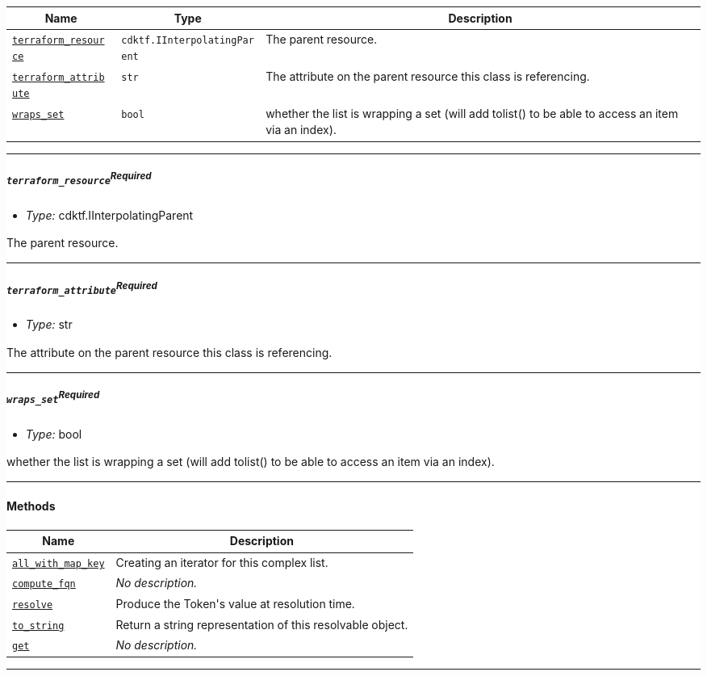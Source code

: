| **Name** | **Type** | **Description** |
| --- | --- | --- |
| <code><a href="#rhizo-co-terraform-provider-oci.dataOciComputeCloudAtCustomerCccInfrastructure.DataOciComputeCloudAtCustomerCccInfrastructureInfrastructureInventoryList.Initializer.parameter.terraformResource">terraform_resource</a></code> | <code>cdktf.IInterpolatingParent</code> | The parent resource. |
| <code><a href="#rhizo-co-terraform-provider-oci.dataOciComputeCloudAtCustomerCccInfrastructure.DataOciComputeCloudAtCustomerCccInfrastructureInfrastructureInventoryList.Initializer.parameter.terraformAttribute">terraform_attribute</a></code> | <code>str</code> | The attribute on the parent resource this class is referencing. |
| <code><a href="#rhizo-co-terraform-provider-oci.dataOciComputeCloudAtCustomerCccInfrastructure.DataOciComputeCloudAtCustomerCccInfrastructureInfrastructureInventoryList.Initializer.parameter.wrapsSet">wraps_set</a></code> | <code>bool</code> | whether the list is wrapping a set (will add tolist() to be able to access an item via an index). |

---

##### `terraform_resource`<sup>Required</sup> <a name="terraform_resource" id="rhizo-co-terraform-provider-oci.dataOciComputeCloudAtCustomerCccInfrastructure.DataOciComputeCloudAtCustomerCccInfrastructureInfrastructureInventoryList.Initializer.parameter.terraformResource"></a>

- *Type:* cdktf.IInterpolatingParent

The parent resource.

---

##### `terraform_attribute`<sup>Required</sup> <a name="terraform_attribute" id="rhizo-co-terraform-provider-oci.dataOciComputeCloudAtCustomerCccInfrastructure.DataOciComputeCloudAtCustomerCccInfrastructureInfrastructureInventoryList.Initializer.parameter.terraformAttribute"></a>

- *Type:* str

The attribute on the parent resource this class is referencing.

---

##### `wraps_set`<sup>Required</sup> <a name="wraps_set" id="rhizo-co-terraform-provider-oci.dataOciComputeCloudAtCustomerCccInfrastructure.DataOciComputeCloudAtCustomerCccInfrastructureInfrastructureInventoryList.Initializer.parameter.wrapsSet"></a>

- *Type:* bool

whether the list is wrapping a set (will add tolist() to be able to access an item via an index).

---

#### Methods <a name="Methods" id="Methods"></a>

| **Name** | **Description** |
| --- | --- |
| <code><a href="#rhizo-co-terraform-provider-oci.dataOciComputeCloudAtCustomerCccInfrastructure.DataOciComputeCloudAtCustomerCccInfrastructureInfrastructureInventoryList.allWithMapKey">all_with_map_key</a></code> | Creating an iterator for this complex list. |
| <code><a href="#rhizo-co-terraform-provider-oci.dataOciComputeCloudAtCustomerCccInfrastructure.DataOciComputeCloudAtCustomerCccInfrastructureInfrastructureInventoryList.computeFqn">compute_fqn</a></code> | *No description.* |
| <code><a href="#rhizo-co-terraform-provider-oci.dataOciComputeCloudAtCustomerCccInfrastructure.DataOciComputeCloudAtCustomerCccInfrastructureInfrastructureInventoryList.resolve">resolve</a></code> | Produce the Token's value at resolution time. |
| <code><a href="#rhizo-co-terraform-provider-oci.dataOciComputeCloudAtCustomerCccInfrastructure.DataOciComputeCloudAtCustomerCccInfrastructureInfrastructureInventoryList.toString">to_string</a></code> | Return a string representation of this resolvable object. |
| <code><a href="#rhizo-co-terraform-provider-oci.dataOciComputeCloudAtCustomerCccInfrastructure.DataOciComputeCloudAtCustomerCccInfrastructureInfrastructureInventoryList.get">get</a></code> | *No description.* |

---